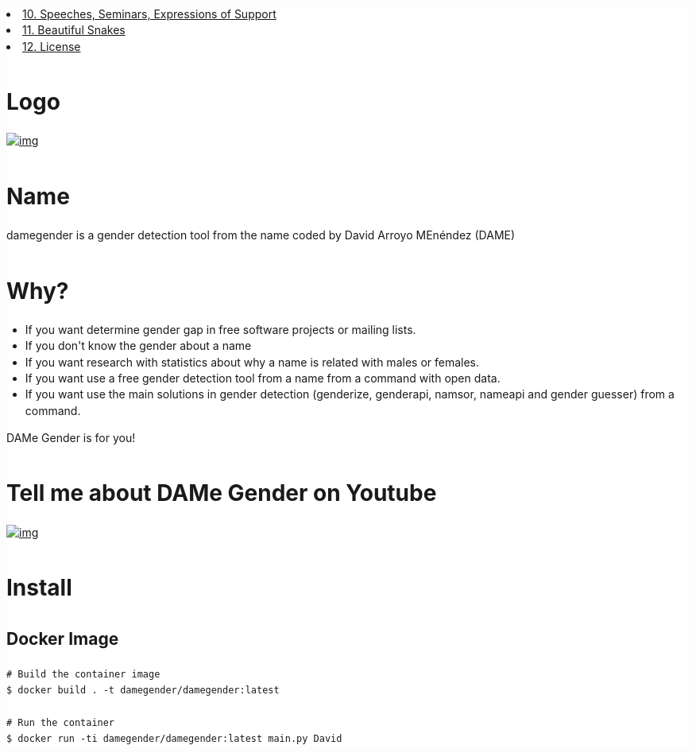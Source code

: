 </ul>
</li>
</ul>
</li>
<li><a href="#sec-10">10. Speeches, Seminars, Expressions of Support</a></li>
<li><a href="#sec-11">11. Beautiful Snakes</a></li>
<li><a href="#sec-12">12. License</a></li>
</ul>
</div>
</div>

# Logo<a id="sec-1" name="sec-1"></a>

[![img](src/damegender/files/images/gender.png)](https://api.gh-polls.com/poll/01DRGPZMXEWREFDKPSVGQB5QWA/snake/vote)

# Name<a id="sec-2" name="sec-2"></a>

damegender is a gender detection tool from the name coded by David Arroyo MEnéndez (DAME)

# Why?<a id="sec-3" name="sec-3"></a>

-   If you want determine gender gap in free software projects or mailing lists.
-   If you don't know the gender about a name
-   If you want research with statistics about why a name is related with males or females.
-   If you want use a free gender detection tool from a name from a command with
    open data.
-   If you want use the main solutions in gender detection (genderize,
    genderapi, namsor, nameapi and gender guesser) from a command.

DAMe Gender is for you!

# Tell me about DAMe Gender on Youtube<a id="sec-4" name="sec-4"></a>

[![img](src/damegender/files/images/damegender-front-youtube.png)](https://www.youtube.com/embed/dvN0lMgQ9Pc)

# Install<a id="sec-5" name="sec-5"></a>

## Docker Image<a id="sec-5-1" name="sec-5-1"></a>

    # Build the container image
    $ docker build . -t damegender/damegender:latest
    
    # Run the container
    $ docker run -ti damegender/damegender:latest main.py David
